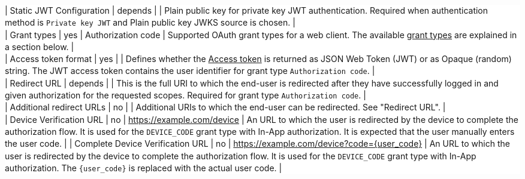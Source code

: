 | Static JWT Configuration               | depends  |                                             | Plain public key for private key JWT authentication. Required when authentication method is `Private key JWT` and Plain public key JWKS source is chosen.                                                                                                                                                                                                                                                                                                   |                                                                                                                                                                                                                                                                                                   
| Grant types                            | yes      | Authorization code                          | Supported OAuth grant types for a web client. The available [grant types](#grant-types) are explained in a section below.                                                                                                                                                                                                                                                                                                                                   |                                                                                                                                                                                                                                                                                                                                   
| Access token format                    | yes      |                                             | Defines whether the [Access token](../tokens/access-token.md) is returned as JSON Web Token (JWT) or as Opaque (random) string. The JWT access token contains the user identifier for grant type `Authorization code`.                                                                                                                                                                                                                                      |                                                                                                                                                                                                                                      
| Redirect URL                           | depends  |                                             | This is the full URI to which the end-user is redirected after they have successfully logged in and given authorization for the requested scopes. Required for grant type `Authorization code`.                                                                                                                                                                                                                                                             |                                                                                                                                                                                                                                                             
| Additional redirect URLs               | no       |                                             | Additional URIs to which the end-user can be redirected. See "Redirect URL".                                                                                                                                                                                                                                                                                                                                                                                |                                                                                                                                                                                                                                                                                                                                                                                
| Device Verification URL                | no       | https://example.com/device                  | An URL to which the user is redirected by the device to complete the authorization flow. It is used for the `DEVICE_CODE` grant type with In-App authorization. It is expected that the user manually enters the user code.                                                                                                                                                                                                                                 |
| Complete Device Verification URL       | no       | https://example.com/device?code={user_code} | An URL to which the user is redirected by the device to complete the authorization flow. It is used for the `DEVICE_CODE` grant type with In-App authorization. The `{user_code}` is replaced with the actual user code.                                                                                                                                                                                                                                    |